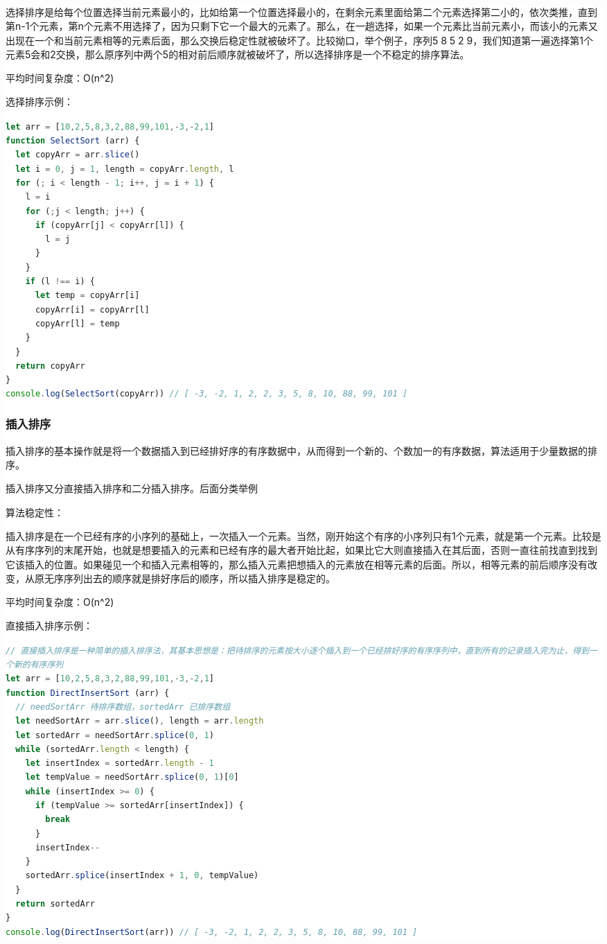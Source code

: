 选择排序是给每个位置选择当前元素最小的，比如给第一个位置选择最小的，在剩余元素里面给第二个元素选择第二小的，依次类推，直到第n-1个元素，第n个元素不用选择了，因为只剩下它一个最大的元素了。那么，在一趟选择，如果一个元素比当前元素小，而该小的元素又出现在一个和当前元素相等的元素后面，那么交换后稳定性就被破坏了。比较拗口，举个例子，序列5 8 5 2 9，我们知道第一遍选择第1个元素5会和2交换，那么原序列中两个5的相对前后顺序就被破坏了，所以选择排序是一个不稳定的排序算法。

平均时间复杂度：O(n^2)

选择排序示例：

```javascript
let arr = [10,2,5,8,3,2,88,99,101,-3,-2,1]
function SelectSort (arr) {
  let copyArr = arr.slice()
  let i = 0, j = 1, length = copyArr.length, l
  for (; i < length - 1; i++, j = i + 1) {
    l = i
    for (;j < length; j++) {
      if (copyArr[j] < copyArr[l]) {
        l = j
      }
    }
    if (l !== i) {
      let temp = copyArr[i]
      copyArr[i] = copyArr[l]
      copyArr[l] = temp
    }
  }
  return copyArr
}
console.log(SelectSort(copyArr)) // [ -3, -2, 1, 2, 2, 3, 5, 8, 10, 88, 99, 101 ]
```

### 插入排序

插入排序的基本操作就是将一个数据插入到已经排好序的有序数据中，从而得到一个新的、个数加一的有序数据，算法适用于少量数据的排序。

插入排序又分直接插入排序和二分插入排序。后面分类举例

算法稳定性：

插入排序是在一个已经有序的小序列的基础上，一次插入一个元素。当然，刚开始这个有序的小序列只有1个元素，就是第一个元素。比较是从有序序列的末尾开始，也就是想要插入的元素和已经有序的最大者开始比起，如果比它大则直接插入在其后面，否则一直往前找直到找到它该插入的位置。如果碰见一个和插入元素相等的，那么插入元素把想插入的元素放在相等元素的后面。所以，相等元素的前后顺序没有改变，从原无序序列出去的顺序就是排好序后的顺序，所以插入排序是稳定的。

平均时间复杂度：O(n^2)
 
直接插入排序示例：

```javascript
// 直接插入排序是一种简单的插入排序法，其基本思想是：把待排序的元素按大小逐个插入到一个已经排好序的有序序列中，直到所有的记录插入完为止，得到一个新的有序序列
let arr = [10,2,5,8,3,2,88,99,101,-3,-2,1]
function DirectInsertSort (arr) {
  // needSortArr 待排序数组，sortedArr 已排序数组
  let needSortArr = arr.slice(), length = arr.length
  let sortedArr = needSortArr.splice(0, 1)
  while (sortedArr.length < length) {
    let insertIndex = sortedArr.length - 1
    let tempValue = needSortArr.splice(0, 1)[0]
    while (insertIndex >= 0) {
      if (tempValue >= sortedArr[insertIndex]) {
        break
      }
      insertIndex--
    }
    sortedArr.splice(insertIndex + 1, 0, tempValue)
  }
  return sortedArr
}
console.log(DirectInsertSort(arr)) // [ -3, -2, 1, 2, 2, 3, 5, 8, 10, 88, 99, 101 ]
```